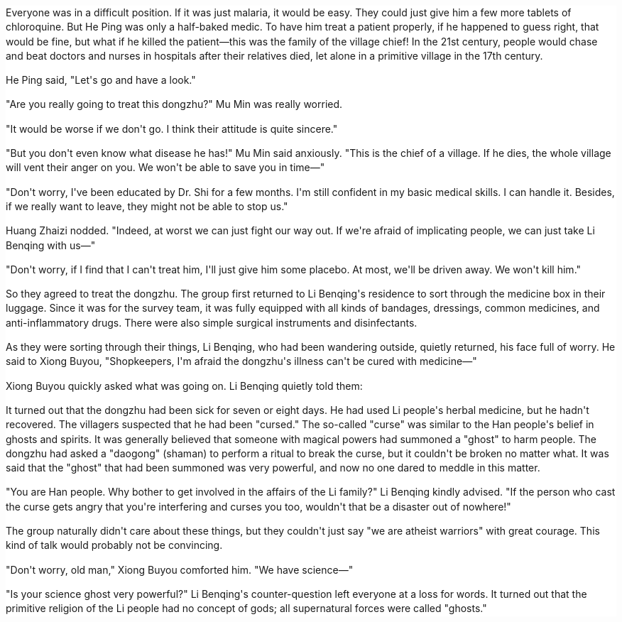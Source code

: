 Everyone was in a difficult position. If it was just malaria, it would be easy. They could just give him a few more tablets of chloroquine. But He Ping was only a half-baked medic. To have him treat a patient properly, if he happened to guess right, that would be fine, but what if he killed the patient—this was the family of the village chief! In the 21st century, people would chase and beat doctors and nurses in hospitals after their relatives died, let alone in a primitive village in the 17th century.

He Ping said, "Let's go and have a look."

"Are you really going to treat this dongzhu?" Mu Min was really worried.

"It would be worse if we don't go. I think their attitude is quite sincere."

"But you don't even know what disease he has!" Mu Min said anxiously. "This is the chief of a village. If he dies, the whole village will vent their anger on you. We won't be able to save you in time—"

"Don't worry, I've been educated by Dr. Shi for a few months. I'm still confident in my basic medical skills. I can handle it. Besides, if we really want to leave, they might not be able to stop us."

Huang Zhaizi nodded. "Indeed, at worst we can just fight our way out. If we're afraid of implicating people, we can just take Li Benqing with us—"

"Don't worry, if I find that I can't treat him, I'll just give him some placebo. At most, we'll be driven away. We won't kill him."

So they agreed to treat the dongzhu. The group first returned to Li Benqing's residence to sort through the medicine box in their luggage. Since it was for the survey team, it was fully equipped with all kinds of bandages, dressings, common medicines, and anti-inflammatory drugs. There were also simple surgical instruments and disinfectants.

As they were sorting through their things, Li Benqing, who had been wandering outside, quietly returned, his face full of worry. He said to Xiong Buyou, "Shopkeepers, I'm afraid the dongzhu's illness can't be cured with medicine—"

Xiong Buyou quickly asked what was going on. Li Benqing quietly told them:

It turned out that the dongzhu had been sick for seven or eight days. He had used Li people's herbal medicine, but he hadn't recovered. The villagers suspected that he had been "cursed." The so-called "curse" was similar to the Han people's belief in ghosts and spirits. It was generally believed that someone with magical powers had summoned a "ghost" to harm people. The dongzhu had asked a "daogong" (shaman) to perform a ritual to break the curse, but it couldn't be broken no matter what. It was said that the "ghost" that had been summoned was very powerful, and now no one dared to meddle in this matter.

"You are Han people. Why bother to get involved in the affairs of the Li family?" Li Benqing kindly advised. "If the person who cast the curse gets angry that you're interfering and curses you too, wouldn't that be a disaster out of nowhere!"

The group naturally didn't care about these things, but they couldn't just say "we are atheist warriors" with great courage. This kind of talk would probably not be convincing.

"Don't worry, old man," Xiong Buyou comforted him. "We have science—"

"Is your science ghost very powerful?" Li Benqing's counter-question left everyone at a loss for words. It turned out that the primitive religion of the Li people had no concept of gods; all supernatural forces were called "ghosts."
